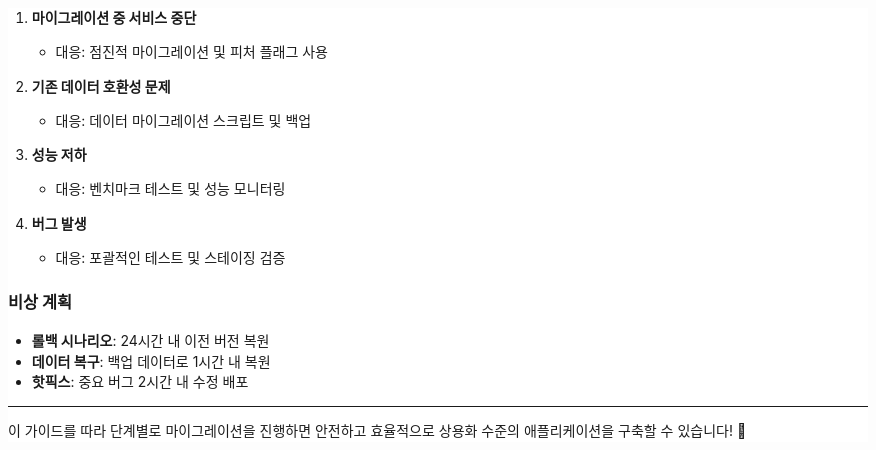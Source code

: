 1. **마이그레이션 중 서비스 중단**
   - 대응: 점진적 마이그레이션 및 피처 플래그 사용

2. **기존 데이터 호환성 문제**
   - 대응: 데이터 마이그레이션 스크립트 및 백업

3. **성능 저하**
   - 대응: 벤치마크 테스트 및 성능 모니터링

4. **버그 발생**
   - 대응: 포괄적인 테스트 및 스테이징 검증

### 비상 계획

- **롤백 시나리오**: 24시간 내 이전 버전 복원
- **데이터 복구**: 백업 데이터로 1시간 내 복원
- **핫픽스**: 중요 버그 2시간 내 수정 배포

---

이 가이드를 따라 단계별로 마이그레이션을 진행하면 안전하고 효율적으로 상용화 수준의 애플리케이션을 구축할 수 있습니다! 🚀
